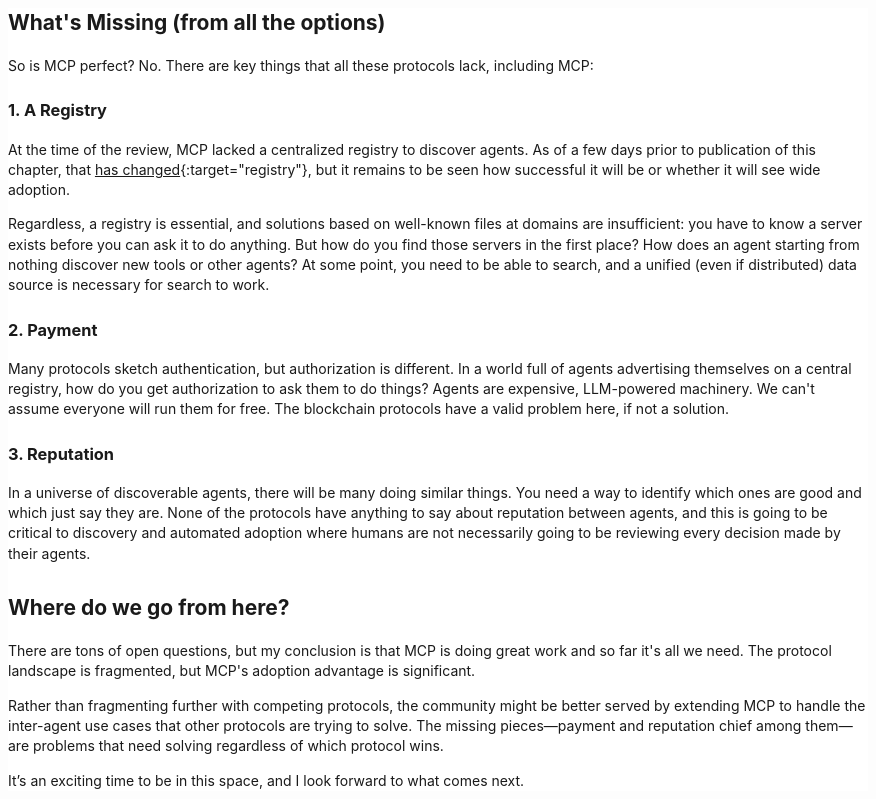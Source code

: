 ## **What's Missing (from all the options)**

So is MCP perfect? No. There are key things that all these protocols lack, including MCP:

### **1\. A Registry**

At the time of the review, MCP lacked a centralized registry to discover agents. As of a few days prior to publication of this chapter, that [has changed](https://registry.modelcontextprotocol.io/){:target="registry"}, but it remains to be seen how successful it will be or whether it will see wide adoption.

Regardless, a registry is essential, and solutions based on well-known files at domains are insufficient: you have to know a server exists before you can ask it to do anything. But how do you find those servers in the first place? How does an agent starting from nothing discover new tools or other agents? At some point, you need to be able to search, and a unified (even if distributed) data source is necessary for search to work.

### **2\. Payment**

Many protocols sketch authentication, but authorization is different. In a world full of agents advertising themselves on a central registry, how do you get authorization to ask them to do things? Agents are expensive, LLM-powered machinery. We can't assume everyone will run them for free. The blockchain protocols have a valid problem here, if not a solution.

### **3\. Reputation**

In a universe of discoverable agents, there will be many doing similar things. You need a way to identify which ones are good and which just say they are. None of the protocols have anything to say about reputation between agents, and this is going to be critical to discovery and automated adoption where humans are not necessarily going to be reviewing every decision made by their agents.

## **Where do we go from here?**

There are tons of open questions, but my conclusion is that MCP is doing great work and so far it's all we need. The protocol landscape is fragmented, but MCP's adoption advantage is significant.

Rather than fragmenting further with competing protocols, the community might be better served by extending MCP to handle the inter-agent use cases that other protocols are trying to solve. The missing pieces—payment and reputation chief among them—are problems that need solving regardless of which protocol wins.

It’s an exciting time to be in this space, and I look forward to what comes next.

